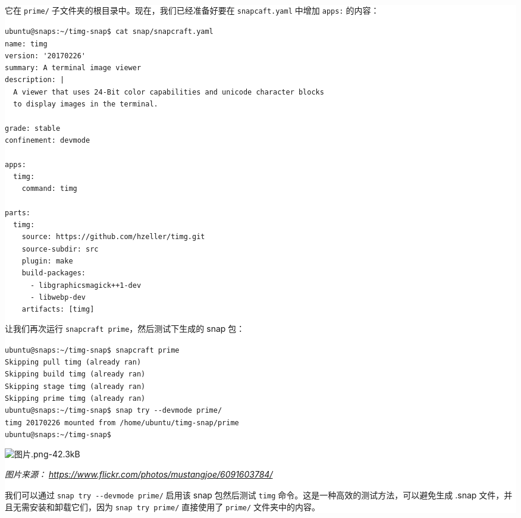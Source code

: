 它在 `prime/` 子文件夹的根目录中。现在，我们已经准备好要在 `snapcaft.yaml` 中增加 `apps:` 的内容：



```
ubuntu@snaps:~/timg-snap$ cat snap/snapcraft.yaml 
name: timg
version: '20170226'
summary: A terminal image viewer
description: |
  A viewer that uses 24-Bit color capabilities and unicode character blocks 
  to display images in the terminal.

grade: stable 
confinement: devmode

apps:
  timg: 
    command: timg

parts:
  timg:
    source: https://github.com/hzeller/timg.git
    source-subdir: src
    plugin: make
    build-packages: 
      - libgraphicsmagick++1-dev
      - libwebp-dev
    artifacts: [timg]

```

让我们再次运行 `snapcraft prime`，然后测试下生成的 snap 包：



```
ubuntu@snaps:~/timg-snap$ snapcraft prime 
Skipping pull timg (already ran)
Skipping build timg (already ran)
Skipping stage timg (already ran)
Skipping prime timg (already ran)
ubuntu@snaps:~/timg-snap$ snap try --devmode prime/
timg 20170226 mounted from /home/ubuntu/timg-snap/prime
ubuntu@snaps:~/timg-snap$

```

![图片.png-42.3kB](/data/attachment/album/201710/04/005430z79wgjktgadlv7lk.png)


*图片来源： <https://www.flickr.com/photos/mustangjoe/6091603784/>*


我们可以通过 `snap try --devmode prime/` 启用该 snap 包然后测试 `timg` 命令。这是一种高效的测试方法，可以避免生成 .snap 文件，并且无需安装和卸载它们，因为 `snap try prime/` 直接使用了 `prime/` 文件夹中的内容。
